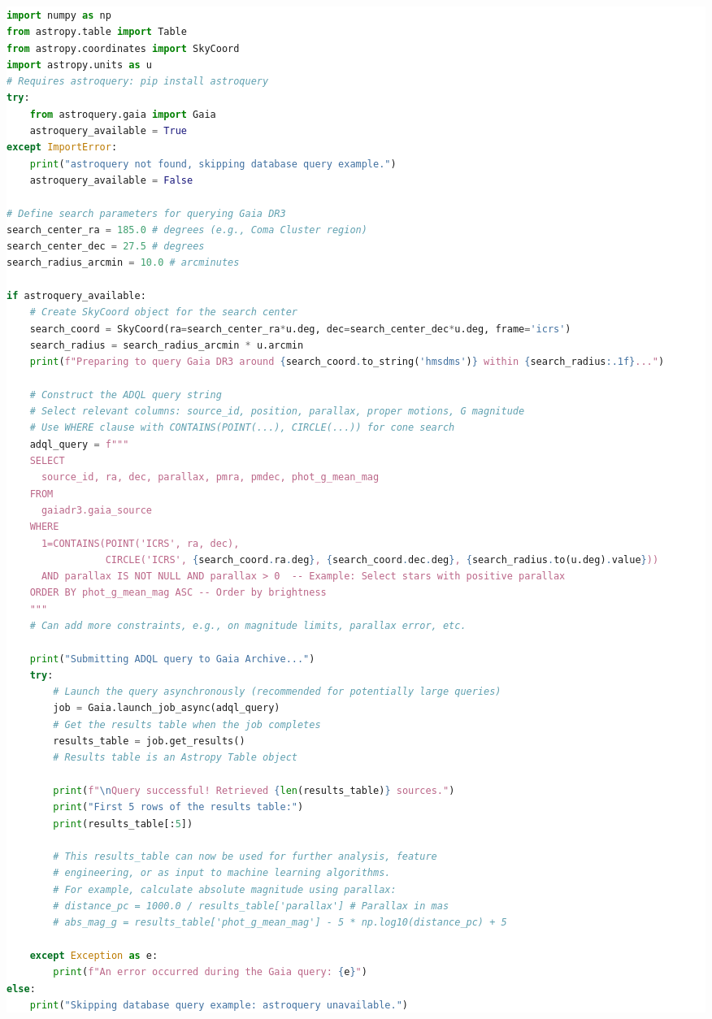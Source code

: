 ```python
import numpy as np
from astropy.table import Table
from astropy.coordinates import SkyCoord
import astropy.units as u
# Requires astroquery: pip install astroquery
try:
    from astroquery.gaia import Gaia
    astroquery_available = True
except ImportError:
    print("astroquery not found, skipping database query example.")
    astroquery_available = False

# Define search parameters for querying Gaia DR3
search_center_ra = 185.0 # degrees (e.g., Coma Cluster region)
search_center_dec = 27.5 # degrees
search_radius_arcmin = 10.0 # arcminutes

if astroquery_available:
    # Create SkyCoord object for the search center
    search_coord = SkyCoord(ra=search_center_ra*u.deg, dec=search_center_dec*u.deg, frame='icrs')
    search_radius = search_radius_arcmin * u.arcmin
    print(f"Preparing to query Gaia DR3 around {search_coord.to_string('hmsdms')} within {search_radius:.1f}...")

    # Construct the ADQL query string
    # Select relevant columns: source_id, position, parallax, proper motions, G magnitude
    # Use WHERE clause with CONTAINS(POINT(...), CIRCLE(...)) for cone search
    adql_query = f"""
    SELECT
      source_id, ra, dec, parallax, pmra, pmdec, phot_g_mean_mag
    FROM
      gaiadr3.gaia_source
    WHERE
      1=CONTAINS(POINT('ICRS', ra, dec),
                 CIRCLE('ICRS', {search_coord.ra.deg}, {search_coord.dec.deg}, {search_radius.to(u.deg).value}))
      AND parallax IS NOT NULL AND parallax > 0  -- Example: Select stars with positive parallax
    ORDER BY phot_g_mean_mag ASC -- Order by brightness
    """
    # Can add more constraints, e.g., on magnitude limits, parallax error, etc.

    print("Submitting ADQL query to Gaia Archive...")
    try:
        # Launch the query asynchronously (recommended for potentially large queries)
        job = Gaia.launch_job_async(adql_query)
        # Get the results table when the job completes
        results_table = job.get_results()
        # Results table is an Astropy Table object

        print(f"\nQuery successful! Retrieved {len(results_table)} sources.")
        print("First 5 rows of the results table:")
        print(results_table[:5])

        # This results_table can now be used for further analysis, feature
        # engineering, or as input to machine learning algorithms.
        # For example, calculate absolute magnitude using parallax:
        # distance_pc = 1000.0 / results_table['parallax'] # Parallax in mas
        # abs_mag_g = results_table['phot_g_mean_mag'] - 5 * np.log10(distance_pc) + 5

    except Exception as e:
        print(f"An error occurred during the Gaia query: {e}")
else:
    print("Skipping database query example: astroquery unavailable.")
```